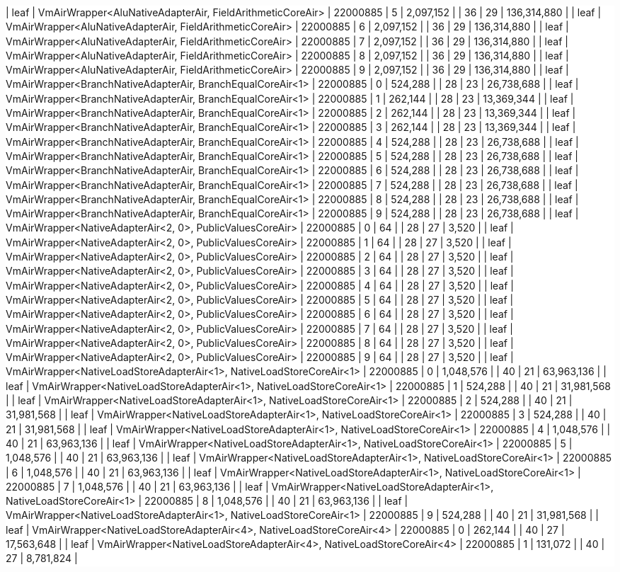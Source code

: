 | leaf | VmAirWrapper<AluNativeAdapterAir, FieldArithmeticCoreAir> | 22000885 | 5 | 2,097,152 |  | 36 | 29 | 136,314,880 | 
| leaf | VmAirWrapper<AluNativeAdapterAir, FieldArithmeticCoreAir> | 22000885 | 6 | 2,097,152 |  | 36 | 29 | 136,314,880 | 
| leaf | VmAirWrapper<AluNativeAdapterAir, FieldArithmeticCoreAir> | 22000885 | 7 | 2,097,152 |  | 36 | 29 | 136,314,880 | 
| leaf | VmAirWrapper<AluNativeAdapterAir, FieldArithmeticCoreAir> | 22000885 | 8 | 2,097,152 |  | 36 | 29 | 136,314,880 | 
| leaf | VmAirWrapper<AluNativeAdapterAir, FieldArithmeticCoreAir> | 22000885 | 9 | 2,097,152 |  | 36 | 29 | 136,314,880 | 
| leaf | VmAirWrapper<BranchNativeAdapterAir, BranchEqualCoreAir<1> | 22000885 | 0 | 524,288 |  | 28 | 23 | 26,738,688 | 
| leaf | VmAirWrapper<BranchNativeAdapterAir, BranchEqualCoreAir<1> | 22000885 | 1 | 262,144 |  | 28 | 23 | 13,369,344 | 
| leaf | VmAirWrapper<BranchNativeAdapterAir, BranchEqualCoreAir<1> | 22000885 | 2 | 262,144 |  | 28 | 23 | 13,369,344 | 
| leaf | VmAirWrapper<BranchNativeAdapterAir, BranchEqualCoreAir<1> | 22000885 | 3 | 262,144 |  | 28 | 23 | 13,369,344 | 
| leaf | VmAirWrapper<BranchNativeAdapterAir, BranchEqualCoreAir<1> | 22000885 | 4 | 524,288 |  | 28 | 23 | 26,738,688 | 
| leaf | VmAirWrapper<BranchNativeAdapterAir, BranchEqualCoreAir<1> | 22000885 | 5 | 524,288 |  | 28 | 23 | 26,738,688 | 
| leaf | VmAirWrapper<BranchNativeAdapterAir, BranchEqualCoreAir<1> | 22000885 | 6 | 524,288 |  | 28 | 23 | 26,738,688 | 
| leaf | VmAirWrapper<BranchNativeAdapterAir, BranchEqualCoreAir<1> | 22000885 | 7 | 524,288 |  | 28 | 23 | 26,738,688 | 
| leaf | VmAirWrapper<BranchNativeAdapterAir, BranchEqualCoreAir<1> | 22000885 | 8 | 524,288 |  | 28 | 23 | 26,738,688 | 
| leaf | VmAirWrapper<BranchNativeAdapterAir, BranchEqualCoreAir<1> | 22000885 | 9 | 524,288 |  | 28 | 23 | 26,738,688 | 
| leaf | VmAirWrapper<NativeAdapterAir<2, 0>, PublicValuesCoreAir> | 22000885 | 0 | 64 |  | 28 | 27 | 3,520 | 
| leaf | VmAirWrapper<NativeAdapterAir<2, 0>, PublicValuesCoreAir> | 22000885 | 1 | 64 |  | 28 | 27 | 3,520 | 
| leaf | VmAirWrapper<NativeAdapterAir<2, 0>, PublicValuesCoreAir> | 22000885 | 2 | 64 |  | 28 | 27 | 3,520 | 
| leaf | VmAirWrapper<NativeAdapterAir<2, 0>, PublicValuesCoreAir> | 22000885 | 3 | 64 |  | 28 | 27 | 3,520 | 
| leaf | VmAirWrapper<NativeAdapterAir<2, 0>, PublicValuesCoreAir> | 22000885 | 4 | 64 |  | 28 | 27 | 3,520 | 
| leaf | VmAirWrapper<NativeAdapterAir<2, 0>, PublicValuesCoreAir> | 22000885 | 5 | 64 |  | 28 | 27 | 3,520 | 
| leaf | VmAirWrapper<NativeAdapterAir<2, 0>, PublicValuesCoreAir> | 22000885 | 6 | 64 |  | 28 | 27 | 3,520 | 
| leaf | VmAirWrapper<NativeAdapterAir<2, 0>, PublicValuesCoreAir> | 22000885 | 7 | 64 |  | 28 | 27 | 3,520 | 
| leaf | VmAirWrapper<NativeAdapterAir<2, 0>, PublicValuesCoreAir> | 22000885 | 8 | 64 |  | 28 | 27 | 3,520 | 
| leaf | VmAirWrapper<NativeAdapterAir<2, 0>, PublicValuesCoreAir> | 22000885 | 9 | 64 |  | 28 | 27 | 3,520 | 
| leaf | VmAirWrapper<NativeLoadStoreAdapterAir<1>, NativeLoadStoreCoreAir<1> | 22000885 | 0 | 1,048,576 |  | 40 | 21 | 63,963,136 | 
| leaf | VmAirWrapper<NativeLoadStoreAdapterAir<1>, NativeLoadStoreCoreAir<1> | 22000885 | 1 | 524,288 |  | 40 | 21 | 31,981,568 | 
| leaf | VmAirWrapper<NativeLoadStoreAdapterAir<1>, NativeLoadStoreCoreAir<1> | 22000885 | 2 | 524,288 |  | 40 | 21 | 31,981,568 | 
| leaf | VmAirWrapper<NativeLoadStoreAdapterAir<1>, NativeLoadStoreCoreAir<1> | 22000885 | 3 | 524,288 |  | 40 | 21 | 31,981,568 | 
| leaf | VmAirWrapper<NativeLoadStoreAdapterAir<1>, NativeLoadStoreCoreAir<1> | 22000885 | 4 | 1,048,576 |  | 40 | 21 | 63,963,136 | 
| leaf | VmAirWrapper<NativeLoadStoreAdapterAir<1>, NativeLoadStoreCoreAir<1> | 22000885 | 5 | 1,048,576 |  | 40 | 21 | 63,963,136 | 
| leaf | VmAirWrapper<NativeLoadStoreAdapterAir<1>, NativeLoadStoreCoreAir<1> | 22000885 | 6 | 1,048,576 |  | 40 | 21 | 63,963,136 | 
| leaf | VmAirWrapper<NativeLoadStoreAdapterAir<1>, NativeLoadStoreCoreAir<1> | 22000885 | 7 | 1,048,576 |  | 40 | 21 | 63,963,136 | 
| leaf | VmAirWrapper<NativeLoadStoreAdapterAir<1>, NativeLoadStoreCoreAir<1> | 22000885 | 8 | 1,048,576 |  | 40 | 21 | 63,963,136 | 
| leaf | VmAirWrapper<NativeLoadStoreAdapterAir<1>, NativeLoadStoreCoreAir<1> | 22000885 | 9 | 524,288 |  | 40 | 21 | 31,981,568 | 
| leaf | VmAirWrapper<NativeLoadStoreAdapterAir<4>, NativeLoadStoreCoreAir<4> | 22000885 | 0 | 262,144 |  | 40 | 27 | 17,563,648 | 
| leaf | VmAirWrapper<NativeLoadStoreAdapterAir<4>, NativeLoadStoreCoreAir<4> | 22000885 | 1 | 131,072 |  | 40 | 27 | 8,781,824 | 